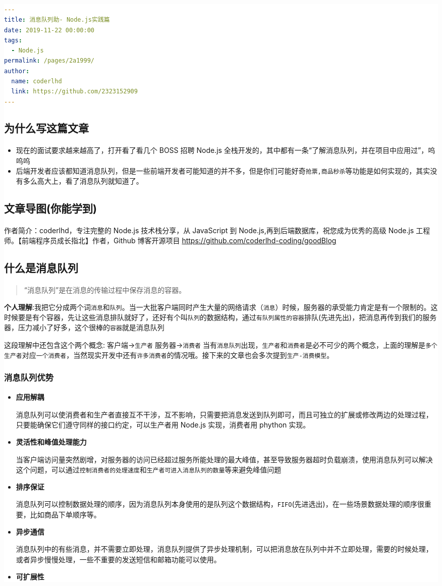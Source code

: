 ```yaml
---
title: 消息队列助- Node.js实践篇
date: 2019-11-22 00:00:00
tags:
  - Node.js
permalink: /pages/2a1999/
author:
  name: coderlhd
  link: https://github.com/2323152909
---
```


## 为什么写这篇文章

- 现在的面试要求越来越高了，打开看了看几个 BOSS 招聘 Node.js 全栈开发的，其中都有一条“了解消息队列，并在项目中应用过”，呜呜呜
- 后端开发者应该都知道消息队列，但是一些前端开发者可能知道的并不多，但是你们可能好奇`抢票,商品秒杀`等功能是如何实现的，其实没有多么高大上，看了消息队列就知道了。

## 文章导图(你能学到)

作者简介：coderlhd，专注完整的 Node.js 技术栈分享，从 JavaScript 到 Node.js,再到后端数据库，祝您成为优秀的高级 Node.js 工程师。【前端程序员成长指北】作者，Github 博客开源项目 https://github.com/coderlhd-coding/goodBlog

## 什么是消息队列

> “消息队列”是在消息的传输过程中保存消息的容器。

**个人理解**:我把它分成两个词`消息`和`队列`。当一大批客户端同时产生大量的网络请求（`消息`）时候，服务器的承受能力肯定是有一个限制的。这时候要是有个容器，先让这些消息排队就好了，还好有个叫`队列`的数据结构，通过`有队列属性的容器`排队(先进先出)，把消息再传到我们的服务器，压力减小了好多，这个很棒的`容器`就是消息队列

这段理解中还包含这个两个概念: 客户端->`生产者` 服务器->`消费者`
当有`消息队列`出现，`生产者`和`消费者`是必不可少的两个概念，上面的理解是`多个生产者`对应`一个消费者`，当然现实开发中还有`许多消费者`的情况哦。接下来的文章也会多次提到`生产-消费模型`。

### 消息队列优势

- **应用解耦**

  消息队列可以使消费者和生产者直接互不干涉，互不影响，只需要把消息发送到队列即可，而且可独立的扩展或修改两边的处理过程，只要能确保它们遵守同样的接口约定，可以生产者用 Node.js 实现，消费者用 phython 实现。

- **灵活性和峰值处理能力**

  当客户端访问量突然剧增，对服务器的访问已经超过服务所能处理的最大峰值，甚至导致服务器超时负载崩溃，使用消息队列可以解决这个问题，可以通过`控制消费者的处理速度`和`生产者可进入消息队列的数量`等来避免峰值问题

- **排序保证**

  消息队列可以控制数据处理的顺序，因为消息队列本身使用的是队列这个数据结构，`FIFO`(先进选出)，在一些场景数据处理的顺序很重要，比如商品下单顺序等。

- **异步通信**

  消息队列中的有些消息，并不需要立即处理，消息队列提供了异步处理机制，可以把消息放在队列中并不立即处理，需要的时候处理，或者异步慢慢处理，一些不重要的发送短信和邮箱功能可以使用。

- **可扩展性**
